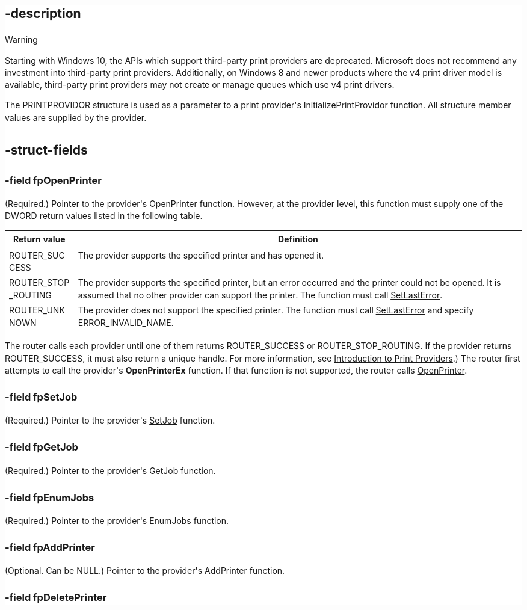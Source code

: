 
## -description

> [!WARNING]
> Starting with Windows 10, the APIs which support third-party print providers are deprecated. Microsoft does not recommend any investment into third-party print providers. Additionally, on Windows 8 and newer products where the v4 print driver model is available, third-party print providers may not create or manage queues which use v4 print drivers.

The PRINTPROVIDOR structure is used as a parameter to a print provider's [InitializePrintProvidor](./nf-winsplp-initializeprintprovidor.md) function. All structure member values are supplied by the provider.

## -struct-fields

### -field fpOpenPrinter

(Required.) Pointer to the provider's [OpenPrinter](/windows/win32/printdocs/openprinter) function. However, at the provider level, this function must supply one of the DWORD return values listed in the following table.

| Return value | Definition |
| --- | --- |
| ROUTER_SUCCESS | The provider supports the specified printer and has opened it. |
| ROUTER_STOP_ROUTING | The provider supports the specified printer, but an error occurred and the printer could not be opened. It is assumed that no other provider can support the printer. The function must call [SetLastError](/windows/win32/api/errhandlingapi/nf-errhandlingapi-setlasterror). |
| ROUTER_UNKNOWN | The provider does not support the specified printer. The function must call [SetLastError](/windows/win32/api/errhandlingapi/nf-errhandlingapi-setlasterror) and specify ERROR_INVALID_NAME. |

The router calls each provider until one of them returns ROUTER_SUCCESS or ROUTER_STOP_ROUTING. If the provider returns ROUTER_SUCCESS, it must also return a unique handle. For more information, see [Introduction to Print Providers](/windows-hardware/drivers/print/introduction-to-print-providers).) The router first attempts to call the provider's **OpenPrinterEx** function. If that function is not supported, the router calls [OpenPrinter](/windows/win32/printdocs/openprinter).

### -field fpSetJob

(Required.) Pointer to the provider's [SetJob](/windows/win32/printdocs/setjob) function.

### -field fpGetJob

(Required.) Pointer to the provider's [GetJob](/windows/win32/printdocs/getjob) function.

### -field fpEnumJobs

(Required.) Pointer to the provider's [EnumJobs](/windows/win32/printdocs/enumjobs) function.

### -field fpAddPrinter

(Optional. Can be NULL.) Pointer to the provider's [AddPrinter](/windows/win32/printdocs/addprinter) function.

### -field fpDeletePrinter
